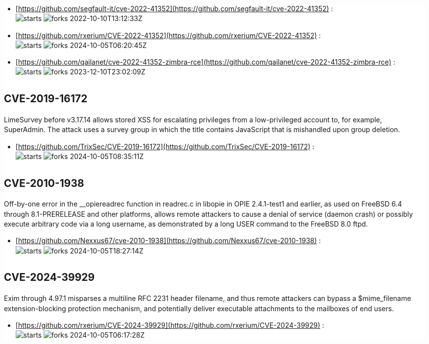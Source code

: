 - [https://github.com/segfault-it/cve-2022-41352](https://github.com/segfault-it/cve-2022-41352) :  
![starts](https://img.shields.io/github/stars/segfault-it/cve-2022-41352.svg) 
![forks](https://img.shields.io/github/forks/segfault-it/cve-2022-41352.svg) 
2022-10-10T13:12:33Z

- [https://github.com/rxerium/CVE-2022-41352](https://github.com/rxerium/CVE-2022-41352) :  
![starts](https://img.shields.io/github/stars/rxerium/CVE-2022-41352.svg) 
![forks](https://img.shields.io/github/forks/rxerium/CVE-2022-41352.svg) 
2024-10-05T06:20:45Z

- [https://github.com/qailanet/cve-2022-41352-zimbra-rce](https://github.com/qailanet/cve-2022-41352-zimbra-rce) :  
![starts](https://img.shields.io/github/stars/qailanet/cve-2022-41352-zimbra-rce.svg) 
![forks](https://img.shields.io/github/forks/qailanet/cve-2022-41352-zimbra-rce.svg) 
2023-12-10T23:02:09Z

## CVE-2019-16172
 LimeSurvey before v3.17.14 allows stored XSS for escalating privileges from a low-privileged account to, for example, SuperAdmin. The attack uses a survey group in which the title contains JavaScript that is mishandled upon group deletion.

- [https://github.com/TrixSec/CVE-2019-16172](https://github.com/TrixSec/CVE-2019-16172) :  
![starts](https://img.shields.io/github/stars/TrixSec/CVE-2019-16172.svg) 
![forks](https://img.shields.io/github/forks/TrixSec/CVE-2019-16172.svg) 
2024-10-05T08:35:11Z

## CVE-2010-1938
 Off-by-one error in the __opiereadrec function in readrec.c in libopie in OPIE 2.4.1-test1 and earlier, as used on FreeBSD 6.4 through 8.1-PRERELEASE and other platforms, allows remote attackers to cause a denial of service (daemon crash) or possibly execute arbitrary code via a long username, as demonstrated by a long USER command to the FreeBSD 8.0 ftpd.

- [https://github.com/Nexxus67/cve-2010-1938](https://github.com/Nexxus67/cve-2010-1938) :  
![starts](https://img.shields.io/github/stars/Nexxus67/cve-2010-1938.svg) 
![forks](https://img.shields.io/github/forks/Nexxus67/cve-2010-1938.svg) 
2024-10-05T18:27:14Z

## CVE-2024-39929
 Exim through 4.97.1 misparses a multiline RFC 2231 header filename, and thus remote attackers can bypass a $mime_filename extension-blocking protection mechanism, and potentially deliver executable attachments to the mailboxes of end users.

- [https://github.com/rxerium/CVE-2024-39929](https://github.com/rxerium/CVE-2024-39929) :  
![starts](https://img.shields.io/github/stars/rxerium/CVE-2024-39929.svg) 
![forks](https://img.shields.io/github/forks/rxerium/CVE-2024-39929.svg) 
2024-10-05T06:17:28Z
